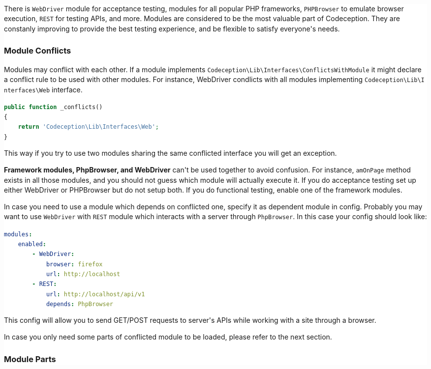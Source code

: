 There is `WebDriver` module for acceptance testing, modules for all popular PHP frameworks,
`PHPBrowser` to emulate browser execution, `REST` for testing APIs, and more.
Modules are considered to be the most valuable part of Codeception.
They are constanly improving to provide the best testing experience, and be flexible to satisfy everyone's needs.

### Module Conflicts

Modules may conflict with each other. If a module implements `Codeception\Lib\Interfaces\ConflictsWithModule`
it might declare a conflict rule to be used with other modules. For instance, WebDriver condlicts
with all modules implementing `Codeception\Lib\Interfaces\Web` interface.

```php
public function _conflicts()
{
    return 'Codeception\Lib\Interfaces\Web';
}
```

This way if you try to use two modules sharing the same conflicted interface you will get an exception.

**Framework modules, PhpBrowser, and WebDriver** can't be used together to avoid confusion.
For instance, `amOnPage` method exists in all those modules, and you should not guess which module will actually execute it.
If you do acceptance testing set up either WebDriver or PHPBrowser but do not setup both.
If you do functional testing, enable one of the framework modules. 

In case you need to use a module which depends on conflicted one, specify it as dependent module in config.
Probably you may want to use `WebDriver` with `REST` module which interacts with a server through `PhpBrowser`.
In this case your config should look like:

```yaml
modules:
    enabled:
        - WebDriver:
            browser: firefox
            url: http://localhost
        - REST:
            url: http://localhost/api/v1
            depends: PhpBrowser

```

This config will allow you to send GET/POST requests to server's APIs while working with a site through a browser.

In case you only need some parts of conflicted module to be loaded, please refer to the next section.

### Module Parts

